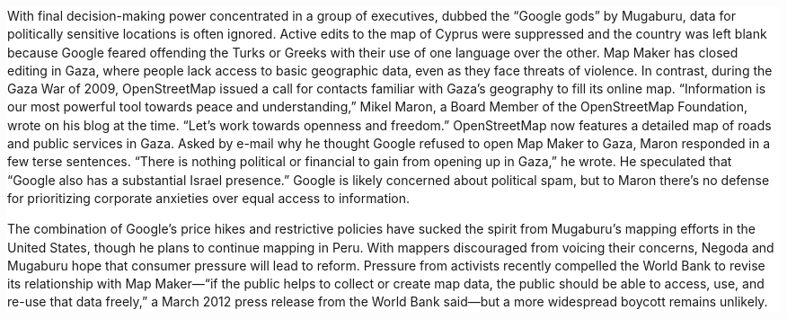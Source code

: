 
With final decision-making power 
concentrated in a group of executives, 
dubbed the “Google gods” by 
Mugaburu, data for politically sensitive 
locations is often ignored. Active edits 
to the map of Cyprus were suppressed 
and the country was left blank because 
Google feared offending the Turks 
or Greeks with their use of one 
language over the other. Map Maker 
has closed editing in Gaza, where 
people lack access to basic geographic 
data, even as they face threats of 
violence. In contrast, during the 
Gaza War of 2009, OpenStreetMap 
issued a call for contacts familiar 
with Gaza’s geography to fill its 
online map. “Information is our most 
powerful tool towards peace and 
understanding,” Mikel Maron, a Board 
Member of the OpenStreetMap 
Foundation, wrote on his blog at the 
time. “Let’s work towards openness 
and freedom.” OpenStreetMap now 
features a detailed map of roads 
and public services in Gaza. Asked 
by e-mail why he thought Google 
refused to open Map Maker to Gaza, 
Maron responded in a few terse 
sentences. “There is nothing political 
or financial to gain from opening up 
in Gaza,” he wrote. He speculated that 
“Google also has a substantial Israel 
presence.” Google is likely concerned 
about political spam, but to Maron 
there’s no defense for prioritizing 
corporate anxieties over equal access 
to information.


The combination of Google’s 
price hikes and restrictive policies have 
sucked the spirit from Mugaburu’s 
mapping efforts in the United States, 
though he plans to continue mapping 
in Peru. With mappers discouraged 
from voicing their concerns, Negoda 
and Mugaburu hope that consumer 
pressure will lead to reform. Pressure 
from activists recently compelled the 
World Bank to revise its relationship 
with Map Maker—“if the public 
helps to collect or create map data, the 
public should be able to access, use, 
and re-use that data freely,” a March 
2012 press release from the World 
Bank said—but a more widespread 
boycott remains unlikely. 
